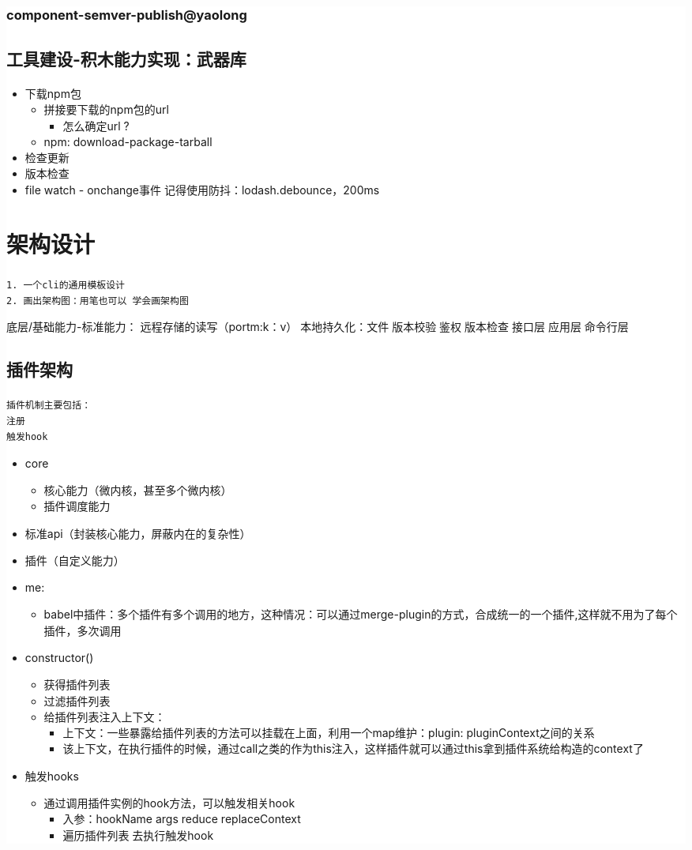 ### component-semver-publish@yaolong

## 工具建设-积木能力实现：武器库
- 下载npm包
  - 拼接要下载的npm包的url
    - 怎么确定url ?
  - npm: download-package-tarball
- 检查更新
- 版本检查
- file watch - onchange事件 记得使用防抖：lodash.debounce，200ms
  


# 架构设计
```
1. 一个cli的通用模板设计
2. 画出架构图：用笔也可以 学会画架构图
```
底层/基础能力-标准能力：
  远程存储的读写（portm:k：v）
  本地持久化：文件
  版本校验
  鉴权
  版本检查
接口层
应用层
  命令行层

## 插件架构
```
插件机制主要包括：
注册
触发hook
```
- core
  - 核心能力（微内核，甚至多个微内核）
  - 插件调度能力
- 标准api（封装核心能力，屏蔽内在的复杂性）
- 插件（自定义能力）

- me:
  - babel中插件：多个插件有多个调用的地方，这种情况：可以通过merge-plugin的方式，合成统一的一个插件,这样就不用为了每个插件，多次调用

- constructor() 
  - 获得插件列表
  - 过滤插件列表
  - 给插件列表注入上下文：
    - 上下文：一些暴露给插件列表的方法可以挂载在上面，利用一个map维护：plugin: pluginContext之间的关系
    - 该上下文，在执行插件的时候，通过call之类的作为this注入，这样插件就可以通过this拿到插件系统给构造的context了
- 触发hooks
  - 通过调用插件实例的hook方法，可以触发相关hook
    - 入参：hookName args reduce replaceContext
    - 遍历插件列表 去执行触发hook
